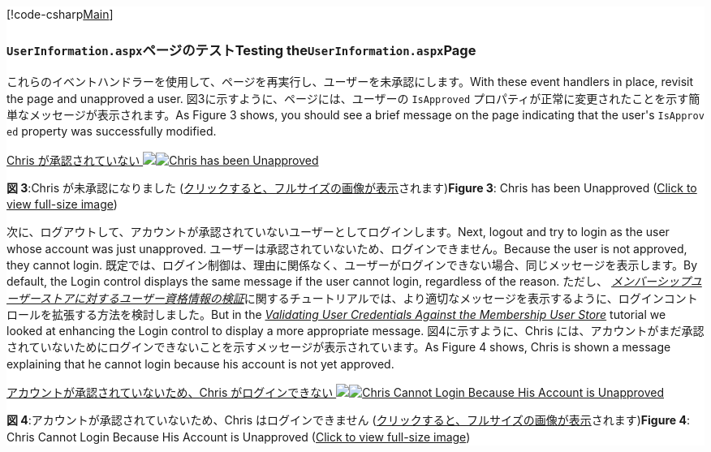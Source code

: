 [!code-csharp[Main](unlocking-and-approving-user-accounts-cs/samples/sample2.cs)]

### <a name="testing-theuserinformationaspxpage"></a><span data-ttu-id="d0ee9-190">`UserInformation.aspx`ページのテスト</span><span class="sxs-lookup"><span data-stu-id="d0ee9-190">Testing the`UserInformation.aspx`Page</span></span>

<span data-ttu-id="d0ee9-191">これらのイベントハンドラーを使用して、ページを再実行し、ユーザーを未承認にします。</span><span class="sxs-lookup"><span data-stu-id="d0ee9-191">With these event handlers in place, revisit the page and unapproved a user.</span></span> <span data-ttu-id="d0ee9-192">図3に示すように、ページには、ユーザーの `IsApproved` プロパティが正常に変更されたことを示す簡単なメッセージが表示されます。</span><span class="sxs-lookup"><span data-stu-id="d0ee9-192">As Figure 3 shows, you should see a brief message on the page indicating that the user's `IsApproved` property was successfully modified.</span></span>

<span data-ttu-id="d0ee9-193">[Chris が承認されていない ![](unlocking-and-approving-user-accounts-cs/_static/image8.png)](unlocking-and-approving-user-accounts-cs/_static/image7.png)</span><span class="sxs-lookup"><span data-stu-id="d0ee9-193">[![Chris has been Unapproved](unlocking-and-approving-user-accounts-cs/_static/image8.png)](unlocking-and-approving-user-accounts-cs/_static/image7.png)</span></span>

<span data-ttu-id="d0ee9-194">**図 3**:Chris が未承認になりました ([クリックすると、フルサイズの画像が表示](unlocking-and-approving-user-accounts-cs/_static/image9.png)されます)</span><span class="sxs-lookup"><span data-stu-id="d0ee9-194">**Figure 3**: Chris has been Unapproved  ([Click to view full-size image](unlocking-and-approving-user-accounts-cs/_static/image9.png))</span></span>

<span data-ttu-id="d0ee9-195">次に、ログアウトして、アカウントが承認されていないユーザーとしてログインします。</span><span class="sxs-lookup"><span data-stu-id="d0ee9-195">Next, logout and try to login as the user whose account was just unapproved.</span></span> <span data-ttu-id="d0ee9-196">ユーザーは承認されていないため、ログインできません。</span><span class="sxs-lookup"><span data-stu-id="d0ee9-196">Because the user is not approved, they cannot login.</span></span> <span data-ttu-id="d0ee9-197">既定では、ログイン制御は、理由に関係なく、ユーザーがログインできない場合、同じメッセージを表示します。</span><span class="sxs-lookup"><span data-stu-id="d0ee9-197">By default, the Login control displays the same message if the user cannot login, regardless of the reason.</span></span> <span data-ttu-id="d0ee9-198">ただし、 <a id="Tutorial6"> </a>[*メンバーシップユーザーストアに対するユーザー資格情報の検証*](../membership/validating-user-credentials-against-the-membership-user-store-cs.md)に関するチュートリアルでは、より適切なメッセージを表示するように、ログインコントロールを拡張する方法を検討しました。</span><span class="sxs-lookup"><span data-stu-id="d0ee9-198">But in the <a id="Tutorial6"></a>[*Validating User Credentials Against the Membership User Store*](../membership/validating-user-credentials-against-the-membership-user-store-cs.md) tutorial we looked at enhancing the Login control to display a more appropriate message.</span></span> <span data-ttu-id="d0ee9-199">図4に示すように、Chris には、アカウントがまだ承認されていないためにログインできないことを示すメッセージが表示されています。</span><span class="sxs-lookup"><span data-stu-id="d0ee9-199">As Figure 4 shows, Chris is shown a message explaining that he cannot login because his account is not yet approved.</span></span>

<span data-ttu-id="d0ee9-200">[アカウントが承認されていないため、Chris がログインできない ![](unlocking-and-approving-user-accounts-cs/_static/image11.png)](unlocking-and-approving-user-accounts-cs/_static/image10.png)</span><span class="sxs-lookup"><span data-stu-id="d0ee9-200">[![Chris Cannot Login Because His Account is Unapproved](unlocking-and-approving-user-accounts-cs/_static/image11.png)](unlocking-and-approving-user-accounts-cs/_static/image10.png)</span></span>

<span data-ttu-id="d0ee9-201">**図 4**:アカウントが承認されていないため、Chris はログインできません ([クリックすると、フルサイズの画像が表示](unlocking-and-approving-user-accounts-cs/_static/image12.png)されます)</span><span class="sxs-lookup"><span data-stu-id="d0ee9-201">**Figure 4**: Chris Cannot Login Because His Account is Unapproved  ([Click to view full-size image](unlocking-and-approving-user-accounts-cs/_static/image12.png))</span></span>
